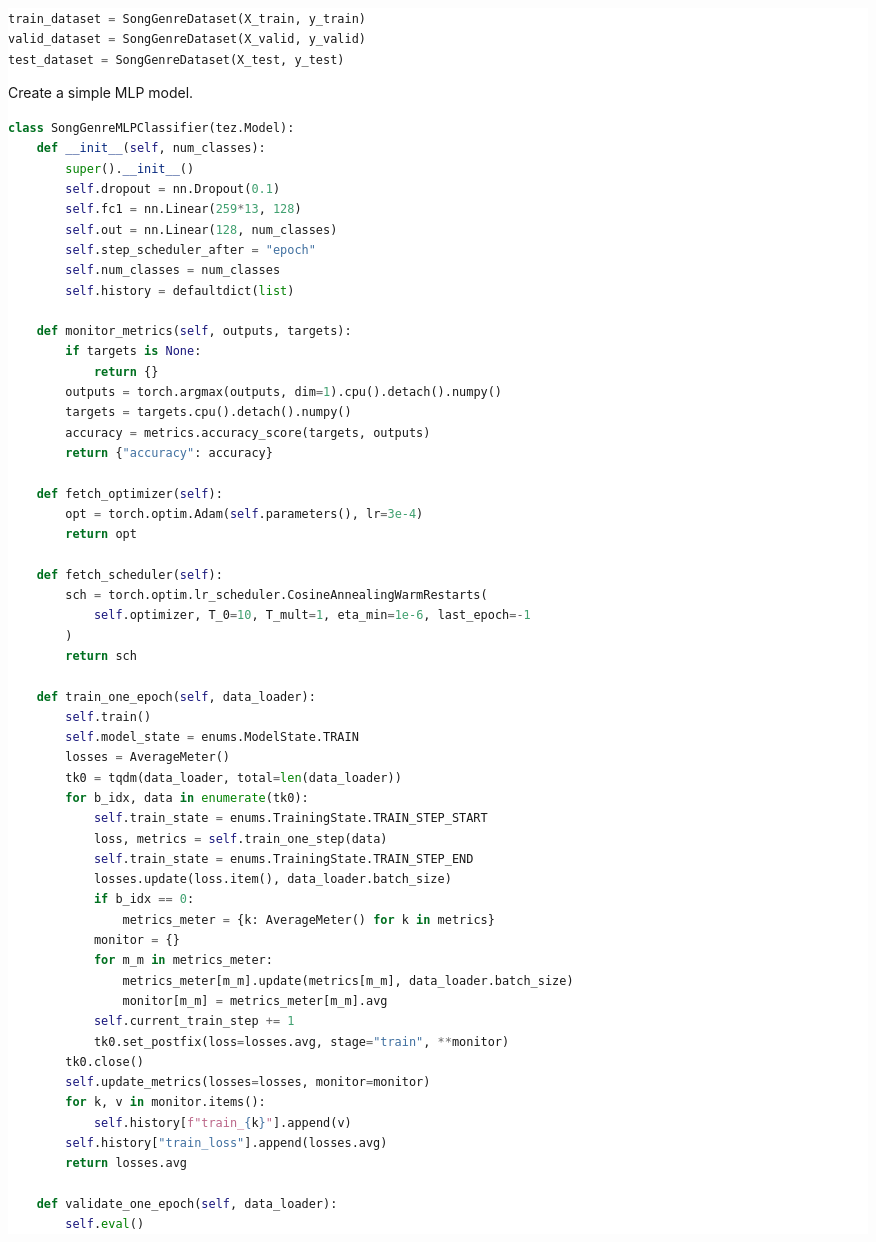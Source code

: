 
```python
train_dataset = SongGenreDataset(X_train, y_train)
valid_dataset = SongGenreDataset(X_valid, y_valid)
test_dataset = SongGenreDataset(X_test, y_test)
```

Create a simple MLP model.

```python
class SongGenreMLPClassifier(tez.Model):
    def __init__(self, num_classes):
        super().__init__()
        self.dropout = nn.Dropout(0.1)
        self.fc1 = nn.Linear(259*13, 128)
        self.out = nn.Linear(128, num_classes)
        self.step_scheduler_after = "epoch"
        self.num_classes = num_classes
        self.history = defaultdict(list)

    def monitor_metrics(self, outputs, targets):
        if targets is None:
            return {}
        outputs = torch.argmax(outputs, dim=1).cpu().detach().numpy()
        targets = targets.cpu().detach().numpy()
        accuracy = metrics.accuracy_score(targets, outputs)
        return {"accuracy": accuracy}

    def fetch_optimizer(self):
        opt = torch.optim.Adam(self.parameters(), lr=3e-4)
        return opt

    def fetch_scheduler(self):
        sch = torch.optim.lr_scheduler.CosineAnnealingWarmRestarts(
            self.optimizer, T_0=10, T_mult=1, eta_min=1e-6, last_epoch=-1
        )
        return sch

    def train_one_epoch(self, data_loader):
        self.train()
        self.model_state = enums.ModelState.TRAIN
        losses = AverageMeter()
        tk0 = tqdm(data_loader, total=len(data_loader))
        for b_idx, data in enumerate(tk0):
            self.train_state = enums.TrainingState.TRAIN_STEP_START
            loss, metrics = self.train_one_step(data)
            self.train_state = enums.TrainingState.TRAIN_STEP_END
            losses.update(loss.item(), data_loader.batch_size)
            if b_idx == 0:
                metrics_meter = {k: AverageMeter() for k in metrics}
            monitor = {}
            for m_m in metrics_meter:
                metrics_meter[m_m].update(metrics[m_m], data_loader.batch_size)
                monitor[m_m] = metrics_meter[m_m].avg
            self.current_train_step += 1
            tk0.set_postfix(loss=losses.avg, stage="train", **monitor)
        tk0.close()
        self.update_metrics(losses=losses, monitor=monitor)
        for k, v in monitor.items():
            self.history[f"train_{k}"].append(v)
        self.history["train_loss"].append(losses.avg)
        return losses.avg

    def validate_one_epoch(self, data_loader):
        self.eval()
```